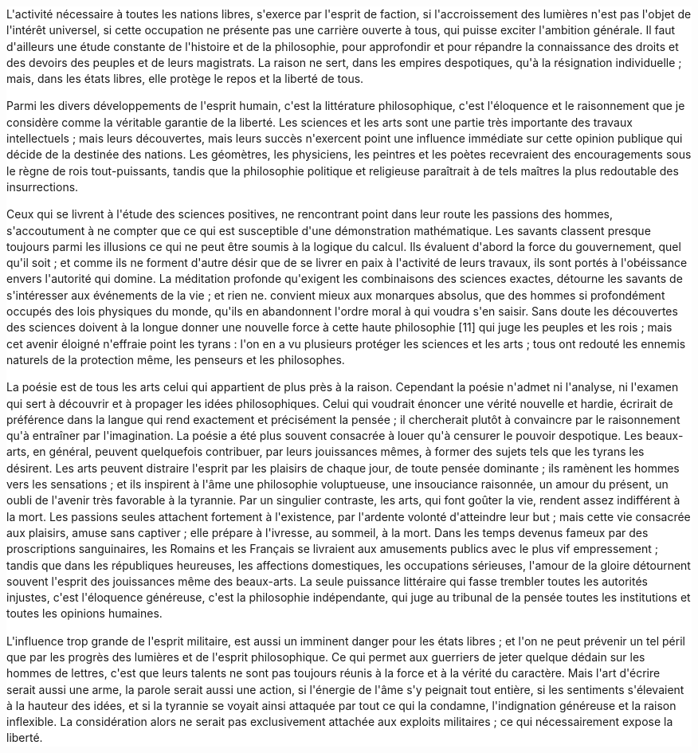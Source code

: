 L'activité nécessaire à toutes les nations libres, s'exerce par l'esprit de faction, si l'accroissement des lumières n'est pas l'objet de l'intérêt universel, si cette occupation ne présente pas une carrière ouverte à tous, qui puisse exciter l'ambition générale. Il faut d'ailleurs une étude constante de l'histoire et de la philosophie, pour approfondir et pour répandre la connaissance des droits et des devoirs des peuples et de leurs magistrats. La raison ne sert, dans les empires despotiques, qu'à la résignation individuelle ; mais, dans les états libres, elle protège le repos et la liberté de tous.

Parmi les divers développements de l'esprit humain, c'est la littérature philosophique, c'est l'éloquence et le raisonnement que je considère comme la véritable garantie de la liberté. Les sciences et les arts sont une partie très importante des travaux intellectuels ; mais leurs découvertes, mais leurs succès n'exercent point une influence immédiate sur cette opinion publique qui décide de la destinée des nations. Les géomètres, les physiciens, les peintres et les poètes recevraient des encouragements sous le règne de rois tout-puissants, tandis que la philosophie politique et religieuse paraîtrait à de tels maîtres la plus redoutable des insurrections.

Ceux qui se livrent à l'étude des sciences positives, ne rencontrant point dans leur route les passions des hommes, s'accoutument à ne compter que ce qui est susceptible d'une démonstration mathématique. Les savants classent presque toujours parmi les illusions ce qui ne peut être soumis à la logique du calcul. Ils évaluent d'abord la force du gouvernement, quel qu'il soit ; et comme ils ne forment d'autre désir que de se livrer en paix à l'activité de leurs travaux, ils sont portés à l'obéissance envers l'autorité qui domine. La méditation profonde qu'exigent les combinaisons des sciences exactes, détourne les savants de s'intéresser aux événements de la vie ; et rien ne. convient mieux aux monarques absolus, que des hommes si profondément occupés des lois physiques du monde, qu'ils en abandonnent l'ordre moral à qui voudra s'en saisir. Sans doute les découvertes des sciences doivent à la longue donner une nouvelle force à cette haute philosophie [11] qui juge les peuples et les rois ; mais cet avenir éloigné n'effraie point les tyrans : l'on en a vu plusieurs protéger les sciences et les arts ; tous ont redouté les ennemis naturels de la protection même, les penseurs et les philosophes.

La poésie est de tous les arts celui qui appartient de plus près à la raison. Cependant la poésie n'admet ni l'analyse, ni l'examen qui sert à découvrir et à propager les idées philosophiques. Celui qui voudrait énoncer une vérité nouvelle et hardie, écrirait de préférence dans la langue qui rend exactement et précisément la pensée ; il chercherait plutôt à convaincre par le raisonnement qu'à entraîner par l'imagination. La poésie a été plus souvent consacrée à louer qu'à censurer le pouvoir despotique. Les beaux-arts, en général, peuvent quelquefois contribuer, par leurs jouissances mêmes, à former des sujets tels que les tyrans les désirent. Les arts peuvent distraire l'esprit par les plaisirs de chaque jour, de toute pensée dominante ; ils ramènent les hommes vers les sensations ; et ils inspirent à l'âme une philosophie voluptueuse, une insouciance raisonnée, un amour du présent, un oubli de l'avenir très favorable à la tyrannie. Par un singulier contraste, les arts, qui font goûter la vie, rendent assez indifférent à la mort. Les passions seules attachent fortement à l'existence, par l'ardente volonté d'atteindre leur but ; mais cette vie consacrée aux plaisirs, amuse sans captiver ; elle prépare à l'ivresse, au sommeil, à la mort. Dans les temps devenus fameux par des proscriptions sanguinaires, les Romains et les Français se livraient aux amusements publics avec le plus vif empressement ; tandis que dans les républiques heureuses, les affections domestiques, les occupations sérieuses, l'amour de la gloire détournent souvent l'esprit des jouissances même des beaux-arts. La seule puissance littéraire qui fasse trembler toutes les autorités injustes, c'est l'éloquence généreuse, c'est la philosophie indépendante, qui juge au tribunal de la pensée toutes les institutions et toutes les opinions humaines.

L'influence trop grande de l'esprit militaire, est aussi un imminent danger pour les états libres ; et l'on ne peut prévenir un tel péril que par les progrès des lumières et de l'esprit philosophique. Ce qui permet aux guerriers de jeter quelque dédain sur les hommes de lettres, c'est que leurs talents ne sont pas toujours réunis à la force et à la vérité du caractère. Mais l'art d'écrire serait aussi une arme, la parole serait aussi une action, si l'énergie de l'âme s'y peignait tout entière, si les sentiments s'élevaient à la hauteur des idées, et si la tyrannie se voyait ainsi attaquée par tout ce qui la condamne, l'indignation généreuse et la raison inflexible. La considération alors ne serait pas exclusivement attachée aux exploits militaires ; ce qui nécessairement expose la liberté.
